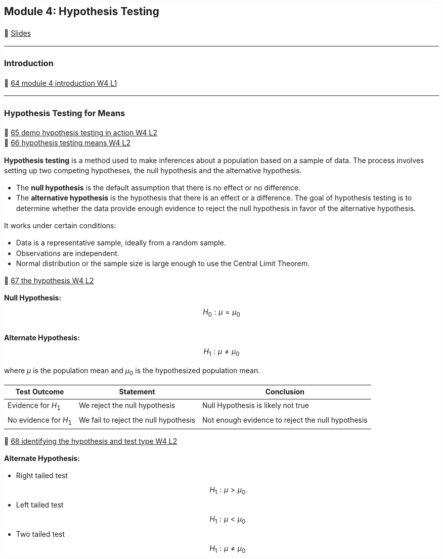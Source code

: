 ## Module 4: Hypothesis Testing

📄 [Slides](./C2_M4.pdf)

-----

### Introduction

🎥 [64 module 4 introduction W4 L1](https://www.youtube.com/watch?v=VdS41ltl22k)  

----

### Hypothesis Testing for Means

🎥 [65 demo hypothesis testing in action W4 L2](https://www.youtube.com/watch?v=uJQPdjtcDJw)  
🎥 [66 hypothesis testing means W4 L2](https://www.youtube.com/watch?v=t1ozfQv-0mQ) 

**Hypothesis testing** is a method used to make inferences about a population based on a sample of data. The process involves setting up two competing hypotheses, the null hypothesis and the alternative hypothesis. 

- The **null hypothesis** is the default assumption that there is no effect or no difference. 
- The **alternative hypothesis** is the hypothesis that there is an effect or a difference. The goal of hypothesis testing is to determine whether the data provide enough evidence to reject the null hypothesis in favor of the alternative hypothesis.


It works under certain conditions:
- Data is a representative sample, ideally from a random sample.
- Observations are independent.
- Normal distribution or the sample size is large enough to use the Central Limit Theorem.


🎥 [67 the hypothesis W4 L2](https://www.youtube.com/watch?v=fRbbCWo_agY) 

**Null Hypothesis:** 
$$H_0: \mu = \mu_0$$  
**Alternate Hypothesis:** 
$$H_1: \mu \neq \mu_0$$

where $\mu$ is the population mean and $\mu_0$ is the hypothesized population mean.

| Test Outcome | Statement | Conclusion |
| -------- | -------- | -------- |
| Evidence for $H_{1}$ | We reject the null hypothesis| Null Hypothesis is likely not true |
| No evidence for $H_{1}$ | We fail to reject the null hypothesis | Not enough evidence to reject the null hypothesis |


🎥 [68 identifying the hypothesis and test type W4 L2](https://www.youtube.com/watch?v=pA0J8iAz518)  

**Alternate Hypothesis:**  
- Right tailed test 
   $$H_1: \mu > \mu_0$$
- Left tailed test 
   $$H_1: \mu < \mu_0$$
- Two tailed test
    $$H_1: \mu \neq \mu_0$$
